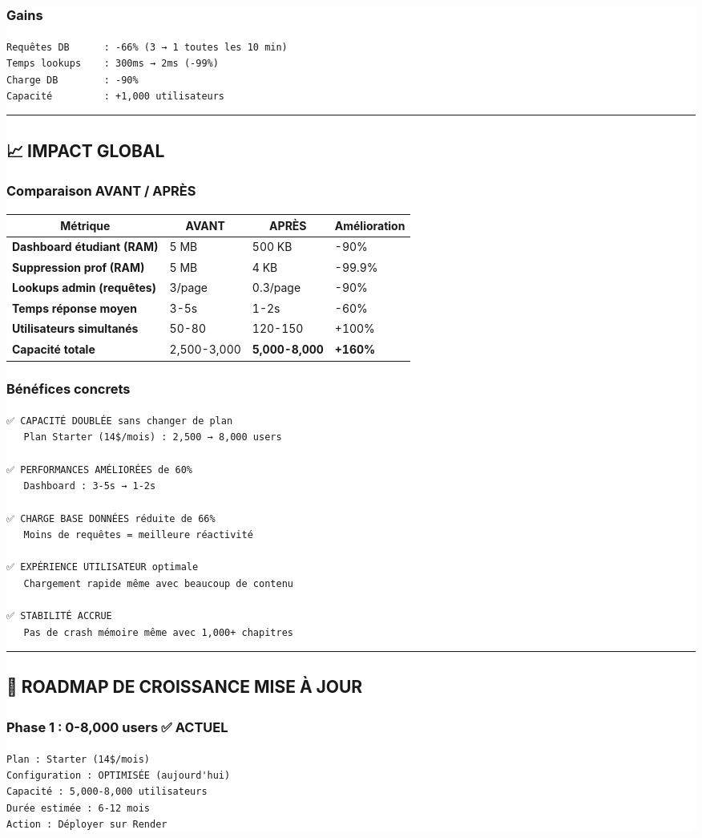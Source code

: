 ### **Gains**
```
Requêtes DB      : -66% (3 → 1 toutes les 10 min)
Temps lookups    : 300ms → 2ms (-99%)
Charge DB        : -90%
Capacité         : +1,000 utilisateurs
```

---

## 📈 **IMPACT GLOBAL**

### **Comparaison AVANT / APRÈS**

| Métrique | AVANT | APRÈS | Amélioration |
|----------|-------|-------|--------------|
| **Dashboard étudiant (RAM)** | 5 MB | 500 KB | -90% |
| **Suppression prof (RAM)** | 5 MB | 4 KB | -99.9% |
| **Lookups admin (requêtes)** | 3/page | 0.3/page | -90% |
| **Temps réponse moyen** | 3-5s | 1-2s | -60% |
| **Utilisateurs simultanés** | 50-80 | 120-150 | +100% |
| **Capacité totale** | 2,500-3,000 | **5,000-8,000** | **+160%** |

### **Bénéfices concrets**

```
✅ CAPACITÉ DOUBLÉE sans changer de plan
   Plan Starter (14$/mois) : 2,500 → 8,000 users

✅ PERFORMANCES AMÉLIORÉES de 60%
   Dashboard : 3-5s → 1-2s
   
✅ CHARGE BASE DONNÉES réduite de 66%
   Moins de requêtes = meilleure réactivité
   
✅ EXPÉRIENCE UTILISATEUR optimale
   Chargement rapide même avec beaucoup de contenu
   
✅ STABILITÉ ACCRUE
   Pas de crash mémoire même avec 1,000+ chapitres
```

---

## 🚀 **ROADMAP DE CROISSANCE MISE À JOUR**

### **Phase 1 : 0-8,000 users** ✅ ACTUEL
```
Plan : Starter (14$/mois)
Configuration : OPTIMISÉE (aujourd'hui)
Capacité : 5,000-8,000 utilisateurs
Durée estimée : 6-12 mois
Action : Déployer sur Render
```
